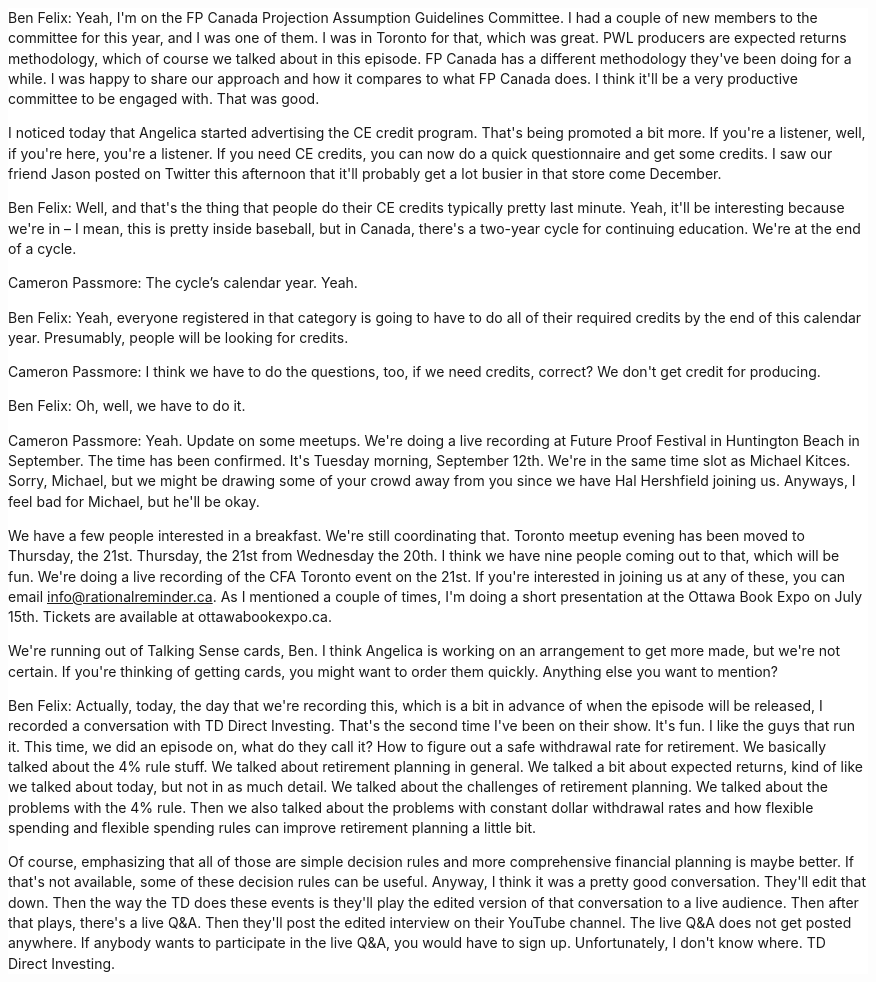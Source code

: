 Ben Felix: Yeah, I'm on the FP Canada Projection Assumption Guidelines Committee. I had a couple of new members to the committee for this year, and I was one of them. I was in Toronto for that, which was great. PWL producers are expected returns methodology, which of course we talked about in this episode. FP Canada has a different methodology they've been doing for a while. I was happy to share our approach and how it compares to what FP Canada does. I think it'll be a very productive committee to be engaged with. That was good.

I noticed today that Angelica started advertising the CE credit program. That's being promoted a bit more. If you're a listener, well, if you're here, you're a listener. If you need CE credits, you can now do a quick questionnaire and get some credits. I saw our friend Jason posted on Twitter this afternoon that it'll probably get a lot busier in that store come December.

Ben Felix: Well, and that's the thing that people do their CE credits typically pretty last minute. Yeah, it'll be interesting because we're in – I mean, this is pretty inside baseball, but in Canada, there's a two-year cycle for continuing education. We're at the end of a cycle.

Cameron Passmore: The cycle’s calendar year. Yeah.

Ben Felix: Yeah, everyone registered in that category is going to have to do all of their required credits by the end of this calendar year. Presumably, people will be looking for credits.

Cameron Passmore: I think we have to do the questions, too, if we need credits, correct? We don't get credit for producing.

Ben Felix: Oh, well, we have to do it.

Cameron Passmore: Yeah. Update on some meetups. We're doing a live recording at Future Proof Festival in Huntington Beach in September. The time has been confirmed. It's Tuesday morning, September 12th. We're in the same time slot as Michael Kitces. Sorry, Michael, but we might be drawing some of your crowd away from you since we have Hal Hershfield joining us. Anyways, I feel bad for Michael, but he'll be okay.

We have a few people interested in a breakfast. We're still coordinating that. Toronto meetup evening has been moved to Thursday, the 21st. Thursday, the 21st from Wednesday the 20th. I think we have nine people coming out to that, which will be fun. We're doing a live recording of the CFA Toronto event on the 21st. If you're interested in joining us at any of these, you can email info@rationalreminder.ca. As I mentioned a couple of times, I'm doing a short presentation at the Ottawa Book Expo on July 15th. Tickets are available at ottawabookexpo.ca.

We're running out of Talking Sense cards, Ben. I think Angelica is working on an arrangement to get more made, but we're not certain. If you're thinking of getting cards, you might want to order them quickly. Anything else you want to mention?

Ben Felix: Actually, today, the day that we're recording this, which is a bit in advance of when the episode will be released, I recorded a conversation with TD Direct Investing. That's the second time I've been on their show. It's fun. I like the guys that run it. This time, we did an episode on, what do they call it? How to figure out a safe withdrawal rate for retirement. We basically talked about the 4% rule stuff. We talked about retirement planning in general. We talked a bit about expected returns, kind of like we talked about today, but not in as much detail. We talked about the challenges of retirement planning. We talked about the problems with the 4% rule. Then we also talked about the problems with constant dollar withdrawal rates and how flexible spending and flexible spending rules can improve retirement planning a little bit.

Of course, emphasizing that all of those are simple decision rules and more comprehensive financial planning is maybe better. If that's not available, some of these decision rules can be useful. Anyway, I think it was a pretty good conversation. They'll edit that down. Then the way the TD does these events is they'll play the edited version of that conversation to a live audience. Then after that plays, there's a live Q&A. Then they'll post the edited interview on their YouTube channel. The live Q&A does not get posted anywhere. If anybody wants to participate in the live Q&A, you would have to sign up. Unfortunately, I don't know where. TD Direct Investing.

